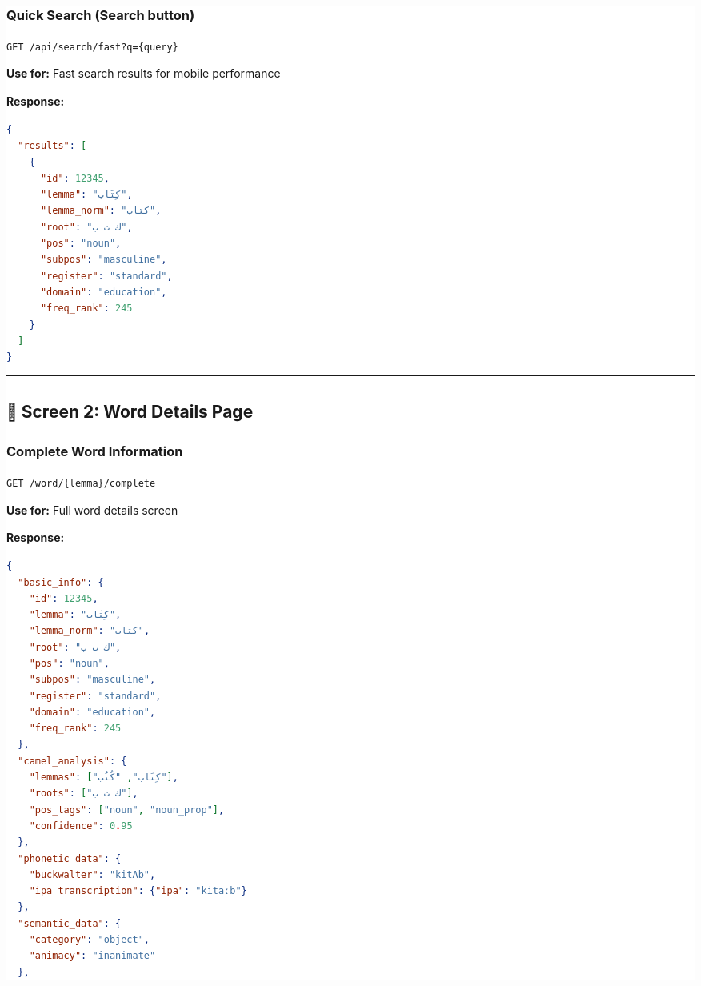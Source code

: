 ### **Quick Search** (Search button)
```http
GET /api/search/fast?q={query}
```

**Use for:** Fast search results for mobile performance

**Response:**
```json
{
  "results": [
    {
      "id": 12345,
      "lemma": "كِتَاب",
      "lemma_norm": "كتاب",
      "root": "ك ت ب",
      "pos": "noun",
      "subpos": "masculine",
      "register": "standard",
      "domain": "education",
      "freq_rank": 245
    }
  ]
}
```

---

## 🎯 Screen 2: Word Details Page

### **Complete Word Information**
```http
GET /word/{lemma}/complete
```

**Use for:** Full word details screen

**Response:**
```json
{
  "basic_info": {
    "id": 12345,
    "lemma": "كِتَاب",
    "lemma_norm": "كتاب", 
    "root": "ك ت ب",
    "pos": "noun",
    "subpos": "masculine",
    "register": "standard",
    "domain": "education",
    "freq_rank": 245
  },
  "camel_analysis": {
    "lemmas": ["كِتَاب", "كُتُب"],
    "roots": ["ك ت ب"],
    "pos_tags": ["noun", "noun_prop"],
    "confidence": 0.95
  },
  "phonetic_data": {
    "buckwalter": "kitAb",
    "ipa_transcription": {"ipa": "kitaːb"}
  },
  "semantic_data": {
    "category": "object",
    "animacy": "inanimate"
  },
```
